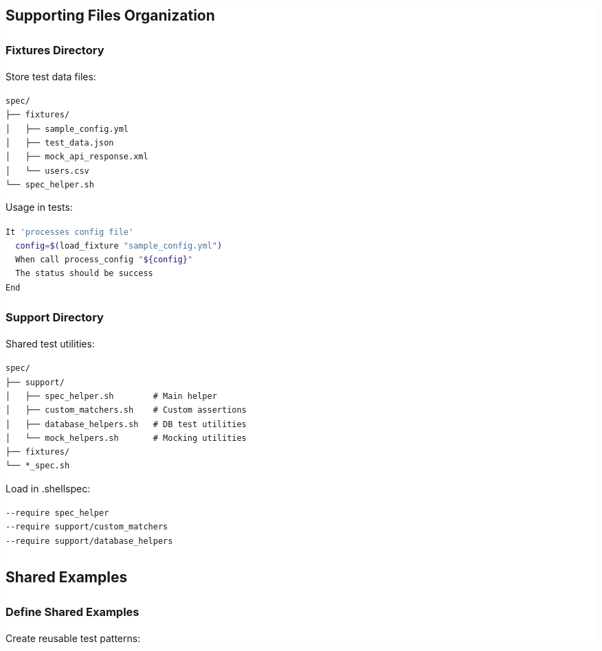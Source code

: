 
## Supporting Files Organization

### Fixtures Directory

Store test data files:

```
spec/
├── fixtures/
│   ├── sample_config.yml
│   ├── test_data.json
│   ├── mock_api_response.xml
│   └── users.csv
└── spec_helper.sh
```

Usage in tests:

```bash
It 'processes config file'
  config=$(load_fixture "sample_config.yml")
  When call process_config "${config}"
  The status should be success
End
```

### Support Directory

Shared test utilities:

```
spec/
├── support/
│   ├── spec_helper.sh        # Main helper
│   ├── custom_matchers.sh    # Custom assertions
│   ├── database_helpers.sh   # DB test utilities
│   └── mock_helpers.sh       # Mocking utilities
├── fixtures/
└── *_spec.sh
```

Load in .shellspec:

```bash
--require spec_helper
--require support/custom_matchers
--require support/database_helpers
```

## Shared Examples

### Define Shared Examples

Create reusable test patterns:

